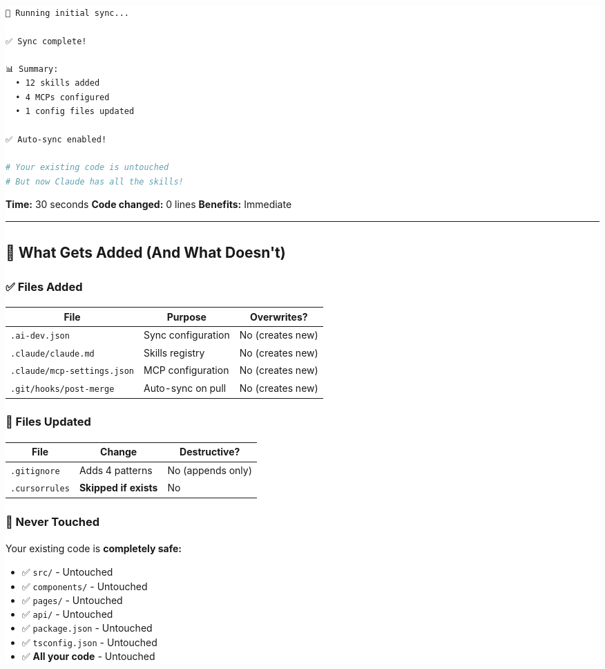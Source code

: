 ```bash
🔄 Running initial sync...

✅ Sync complete!

📊 Summary:
  • 12 skills added
  • 4 MCPs configured
  • 1 config files updated

✅ Auto-sync enabled!

# Your existing code is untouched
# But now Claude has all the skills!
```

**Time:** 30 seconds
**Code changed:** 0 lines
**Benefits:** Immediate

---

## 🎯 What Gets Added (And What Doesn't)

### ✅ Files Added

| File | Purpose | Overwrites? |
|------|---------|-------------|
| `.ai-dev.json` | Sync configuration | No (creates new) |
| `.claude/claude.md` | Skills registry | No (creates new) |
| `.claude/mcp-settings.json` | MCP configuration | No (creates new) |
| `.git/hooks/post-merge` | Auto-sync on pull | No (creates new) |

### 📝 Files Updated

| File | Change | Destructive? |
|------|--------|--------------|
| `.gitignore` | Adds 4 patterns | No (appends only) |
| `.cursorrules` | **Skipped if exists** | No |

### 🚫 Never Touched

Your existing code is **completely safe:**
- ✅ `src/` - Untouched
- ✅ `components/` - Untouched
- ✅ `pages/` - Untouched
- ✅ `api/` - Untouched
- ✅ `package.json` - Untouched
- ✅ `tsconfig.json` - Untouched
- ✅ **All your code** - Untouched
